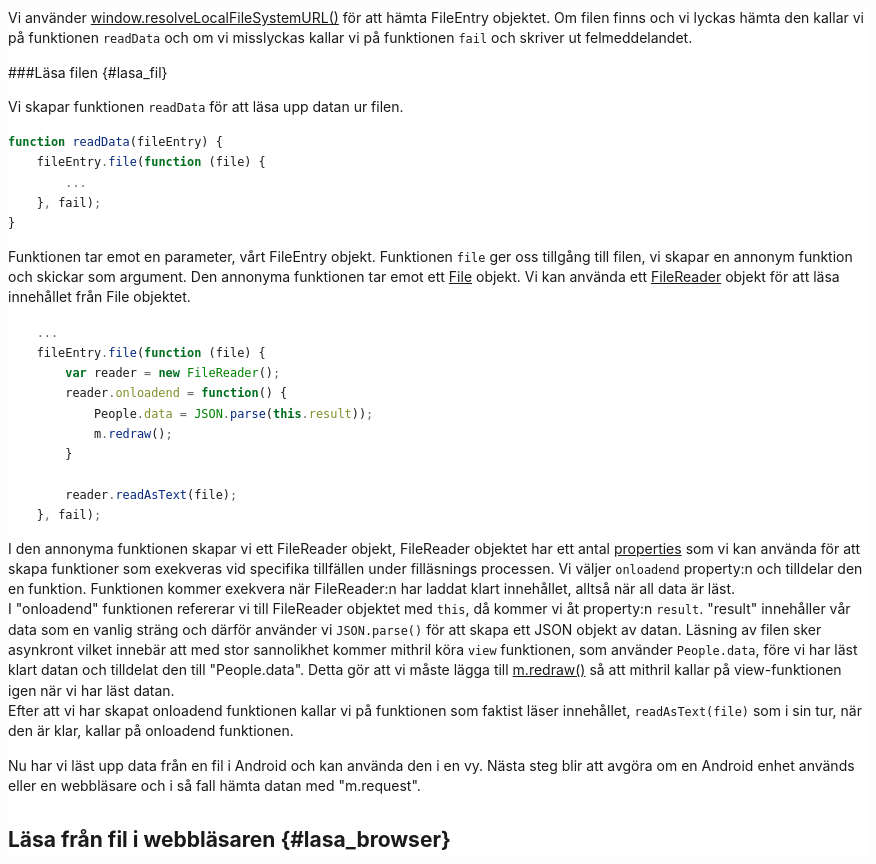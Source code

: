 Vi använder [window.resolveLocalFileSystemURL()](https://developer.mozilla.org/sv-SE/docs/Web/API/LocalFileSystem#resolveLocalFileSystemURL()) för att hämta FileEntry objektet. Om filen finns och vi lyckas hämta den kallar vi på funktionen `readData` och om vi misslyckas kallar vi på funktionen `fail` och skriver ut felmeddelandet.



###Läsa filen {#lasa_fil}

Vi skapar funktionen `readData` för att läsa upp datan ur filen.

```js
function readData(fileEntry) {
    fileEntry.file(function (file) {
        ...
    }, fail);
}
```

Funktionen tar emot en parameter, vårt FileEntry objekt. Funktionen `file` ger oss tillgång till filen, vi skapar en annonym funktion och skickar som argument. Den annonyma funktionen tar emot ett [File](http://docs.phonegap.com/en/1.3.0/phonegap_file_file.md.html#File) objekt. Vi kan använda ett [FileReader](http://docs.phonegap.com/en/1.3.0/phonegap_file_file.md.html#FileReader) objekt för att läsa innehållet från File objektet.

```js
    ...
    fileEntry.file(function (file) {
        var reader = new FileReader();
        reader.onloadend = function() {
            People.data = JSON.parse(this.result));
            m.redraw();
        }
        
        reader.readAsText(file);
    }, fail);
```
I den annonyma funktionen skapar vi ett FileReader objekt, FileReader objektet har ett antal [properties](http://docs.phonegap.com/en/1.3.0/phonegap_file_file.md.html#FileReader_properties) som vi kan använda för att skapa funktioner som exekveras vid specifika tillfällen under filläsnings processen. Vi väljer `onloadend` property:n och tilldelar den en funktion. Funktionen kommer exekvera när FileReader:n har laddat klart innehållet, alltså när all data är läst.  
I "onloadend" funktionen refererar vi till FileReader objektet med `this`, då kommer vi åt property:n `result`. "result" innehåller vår data som en vanlig sträng och därför använder vi `JSON.parse()` för att skapa ett JSON objekt av datan. Läsning av filen sker asynkront vilket innebär att med stor sannolikhet kommer mithril köra `view` funktionen, som använder `People.data`, före vi har läst klart datan och tilldelat den till "People.data". Detta gör att vi måste lägga till [m.redraw()](https://mithril.js.org/redraw.html) så att mithril kallar på view-funktionen igen när vi har läst datan.  
Efter att vi har skapat onloadend funktionen kallar vi på funktionen som faktist läser innehållet, `readAsText(file)` som i sin tur, när den är klar, kallar på onloadend funktionen.

Nu har vi läst upp data från en fil i Android och kan använda den i en vy. Nästa steg blir att avgöra om en Android enhet används eller en webbläsare och i så fall hämta datan med "m.request".



Läsa från fil i webbläsaren {#lasa_browser}
--------------------------------------
